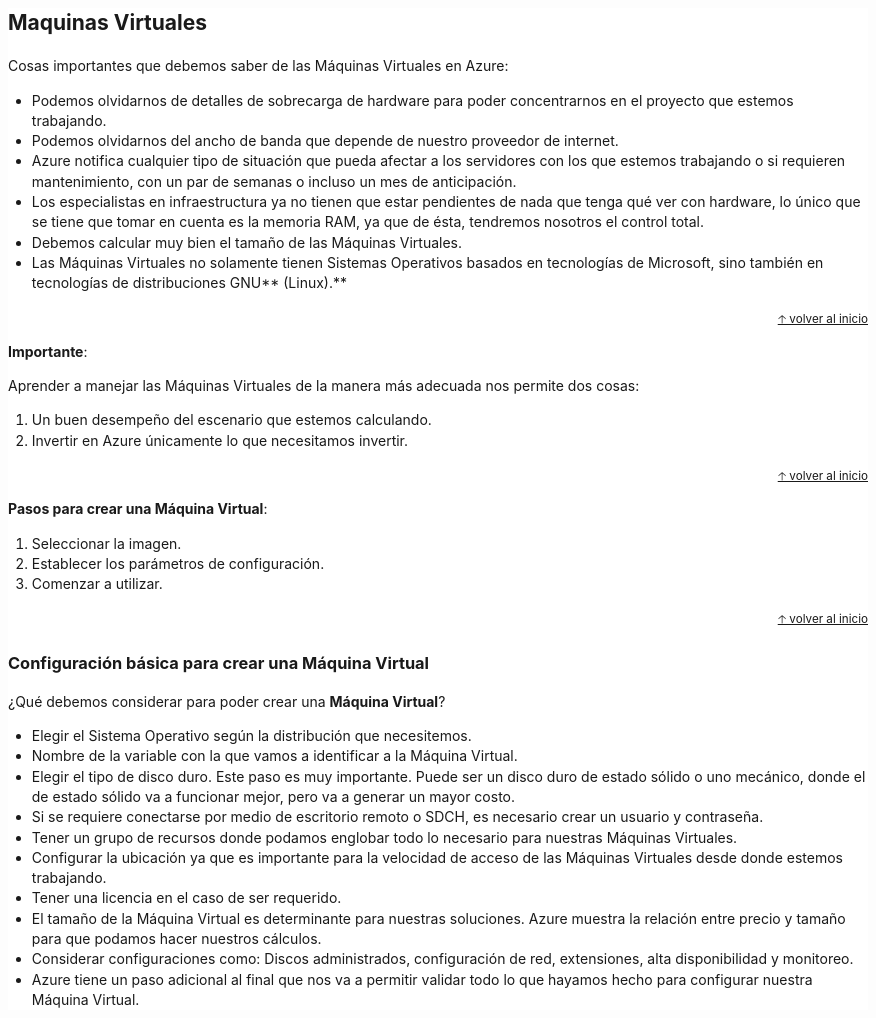## Maquinas Virtuales

Cosas importantes que debemos saber de las Máquinas Virtuales en Azure:

* Podemos olvidarnos de detalles de sobrecarga de hardware para poder concentrarnos en el proyecto que estemos trabajando.
* Podemos olvidarnos del ancho de banda que depende de nuestro proveedor de internet.
* Azure notifica cualquier tipo de situación que pueda afectar a los servidores con los que estemos trabajando o si requieren mantenimiento, con un par de semanas o incluso un mes de anticipación.
* Los especialistas en infraestructura ya no tienen que estar pendientes de nada que tenga qué ver con hardware, lo único que se tiene que tomar en cuenta es la memoria RAM, ya que de ésta, tendremos nosotros el control total.
* Debemos calcular muy bien el tamaño de las Máquinas Virtuales.
* Las Máquinas Virtuales no solamente tienen Sistemas Operativos basados en tecnologías de Microsoft, sino también en tecnologías de distribuciones GNU** (Linux).**

<div align="right">
  <small><a href="#tabla-de-contenido">🡡 volver al inicio</a></small>
</div>

**Importante**:

Aprender a manejar las Máquinas Virtuales de la manera más adecuada nos permite dos cosas:
1. Un buen desempeño del escenario que estemos calculando.
2. Invertir en Azure únicamente lo que necesitamos invertir.

<div align="right">
  <small><a href="#tabla-de-contenido">🡡 volver al inicio</a></small>
</div>

**Pasos para crear una Máquina Virtual**:

1. Seleccionar la imagen.
2. Establecer los parámetros de configuración.
3. Comenzar a utilizar.

<div align="right">
  <small><a href="#tabla-de-contenido">🡡 volver al inicio</a></small>
</div>

### Configuración básica para crear una Máquina Virtual

¿Qué debemos considerar para poder crear una **Máquina Virtual**?

* Elegir el Sistema Operativo según la distribución que necesitemos.
* Nombre de la variable con la que vamos a identificar a la Máquina Virtual.
* Elegir el tipo de disco duro. Este paso es muy importante. Puede ser un disco duro de estado sólido o uno mecánico, donde el de estado sólido va a funcionar mejor, pero va a generar un mayor costo.
* Si se requiere conectarse por medio de escritorio remoto o SDCH, es necesario crear un usuario y contraseña.
* Tener un grupo de recursos donde podamos englobar todo lo necesario para nuestras Máquinas Virtuales.
* Configurar la ubicación ya que es importante para la velocidad de acceso de las Máquinas Virtuales desde donde estemos trabajando.
* Tener una licencia en el caso de ser requerido.
* El tamaño de la Máquina Virtual es determinante para nuestras soluciones. Azure muestra la relación entre precio y tamaño para que podamos hacer nuestros cálculos.
* Considerar configuraciones como: Discos administrados, configuración de red, extensiones, alta disponibilidad y monitoreo.
* Azure tiene un paso adicional al final que nos va a permitir validar todo lo que hayamos hecho para configurar nuestra Máquina Virtual.
